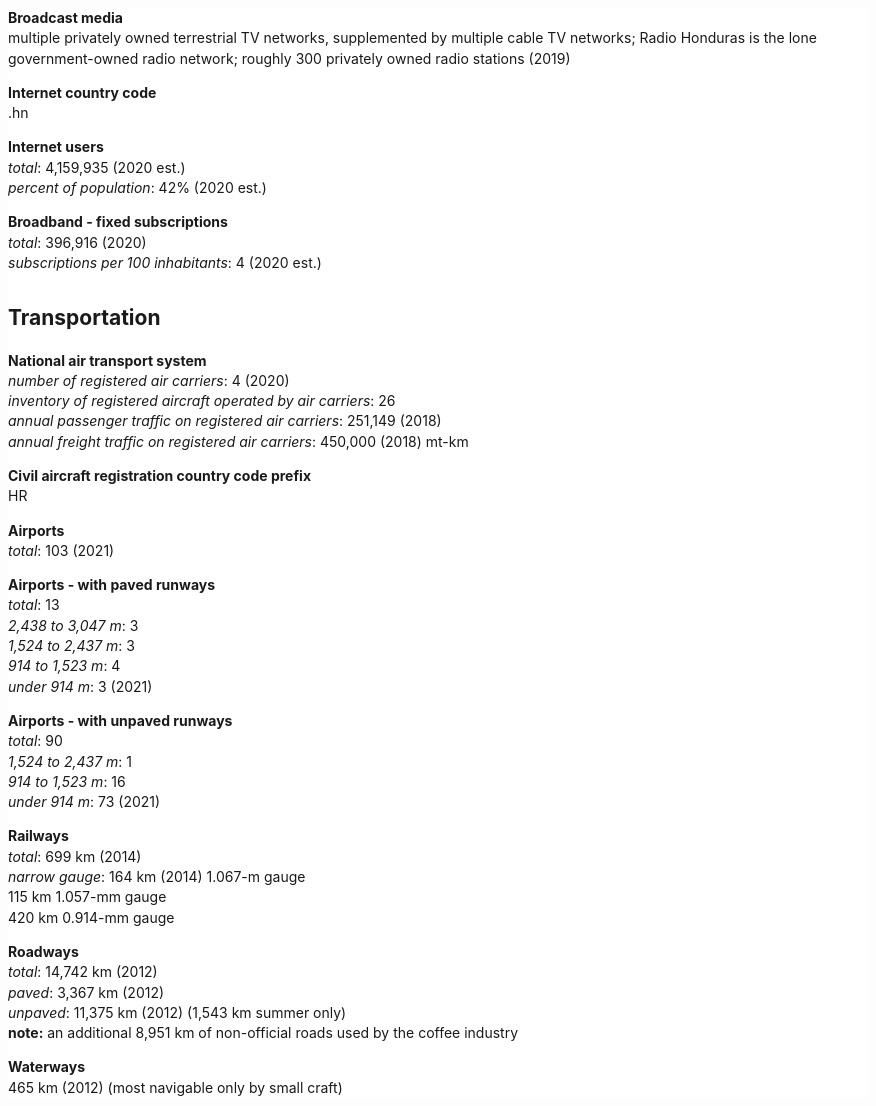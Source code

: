 **Broadcast media**<br>
multiple privately owned terrestrial TV networks, supplemented by multiple cable TV networks; Radio Honduras is the lone government-owned radio network; roughly 300 privately owned radio stations (2019)<br>

**Internet country code**<br>
.hn<br>

**Internet users**<br>
_total_: 4,159,935 (2020 est.)<br>
_percent of population_: 42% (2020 est.)<br>

**Broadband - fixed subscriptions**<br>
_total_: 396,916 (2020)<br>
_subscriptions per 100 inhabitants_: 4 (2020 est.)<br>

## Transportation

**National air transport system**<br>
_number of registered air carriers_: 4 (2020)<br>
_inventory of registered aircraft operated by air carriers_: 26<br>
_annual passenger traffic on registered air carriers_: 251,149 (2018)<br>
_annual freight traffic on registered air carriers_: 450,000 (2018) mt-km<br>

**Civil aircraft registration country code prefix**<br>
HR<br>

**Airports**<br>
_total_: 103 (2021)<br>

**Airports - with paved runways**<br>
_total_: 13<br>
_2,438 to 3,047 m_: 3<br>
_1,524 to 2,437 m_: 3<br>
_914 to 1,523 m_: 4<br>
_under 914 m_: 3 (2021)<br>

**Airports - with unpaved runways**<br>
_total_: 90<br>
_1,524 to 2,437 m_: 1<br>
_914 to 1,523 m_: 16<br>
_under 914 m_: 73 (2021)<br>

**Railways**<br>
_total_: 699 km (2014)<br>
_narrow gauge_: 164 km (2014) 1.067-m gauge<br>
115 km 1.057-mm gauge<br>420 km 0.914-mm gauge<br>

**Roadways**<br>
_total_: 14,742 km (2012)<br>
_paved_: 3,367 km (2012)<br>
_unpaved_: 11,375 km (2012) (1,543 km summer only)<br>
<strong>note:</strong> an additional 8,951 km of non-official roads used by the coffee industry<br>

**Waterways**<br>
465 km (2012) (most navigable only by small craft)<br>
